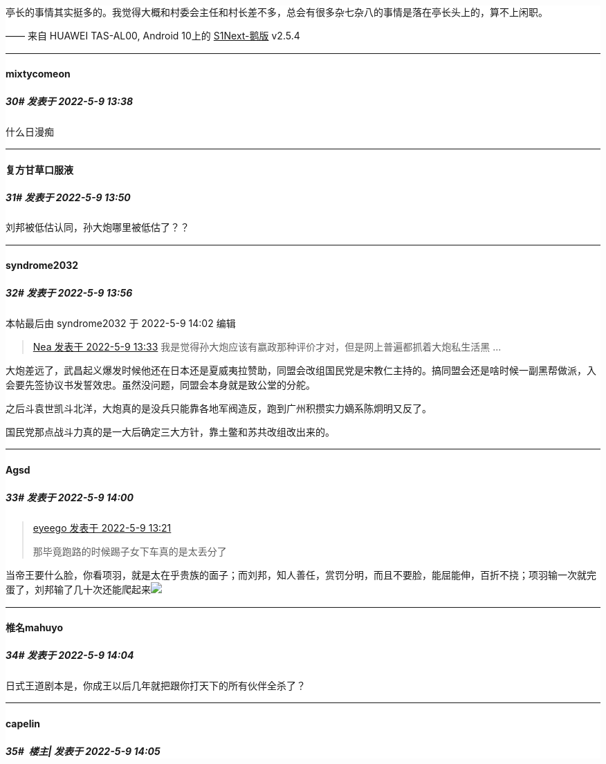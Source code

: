 亭长的事情其实挺多的。我觉得大概和村委会主任和村长差不多，总会有很多杂七杂八的事情是落在亭长头上的，算不上闲职。

—— 来自 HUAWEI TAS-AL00, Android 10上的 [S1Next-鹅版](https://github.com/ykrank/S1-Next/releases) v2.5.4

*****

####  mixtycomeon  
##### 30#       发表于 2022-5-9 13:38

什么日漫痴



*****

####  复方甘草口服液  
##### 31#       发表于 2022-5-9 13:50

刘邦被低估认同，孙大炮哪里被低估了？？

*****

####  syndrome2032  
##### 32#       发表于 2022-5-9 13:56

 本帖最后由 syndrome2032 于 2022-5-9 14:02 编辑 
<blockquote><a href="httphttps://bbs.saraba1st.com/2b/forum.php?mod=redirect&amp;goto=findpost&amp;pid=55751997&amp;ptid=2068601" target="_blank">Nea 发表于 2022-5-9 13:33</a>
我是觉得孙大炮应该有嬴政那种评价才对，但是网上普遍都抓着大炮私生活黑 ...</blockquote>
大炮差远了，武昌起义爆发时候他还在日本还是夏威夷拉赞助，同盟会改组国民党是宋教仁主持的。搞同盟会还是啥时候一副黑帮做派，入会要先签协议书发誓效忠。虽然没问题，同盟会本身就是致公堂的分舵。

之后斗袁世凯斗北洋，大炮真的是没兵只能靠各地军阀造反，跑到广州积攒实力嫡系陈炯明又反了。

国民党那点战斗力真的是一大后确定三大方针，靠土鳖和苏共改组改出来的。

*****

####  Agsd  
##### 33#       发表于 2022-5-9 14:00

<blockquote><a href="httphttps://bbs.saraba1st.com/2b/forum.php?mod=redirect&amp;goto=findpost&amp;pid=55751860&amp;ptid=2068601" target="_blank">eyeego 发表于 2022-5-9 13:21</a>

那毕竟跑路的时候踢子女下车真的是太丢分了</blockquote>
当帝王要什么脸，你看项羽，就是太在乎贵族的面子；而刘邦，知人善任，赏罚分明，而且不要脸，能屈能伸，百折不挠；项羽输一次就完蛋了，刘邦输了几十次还能爬起来<img src="https://static.saraba1st.com/image/smiley/face2017/037.png" referrerpolicy="no-referrer">

*****

####  椎名mahuyo  
##### 34#       发表于 2022-5-9 14:04

日式王道剧本是，你成王以后几年就把跟你打天下的所有伙伴全杀了？

*****

####  capelin  
##### 35#         楼主| 发表于 2022-5-9 14:05
